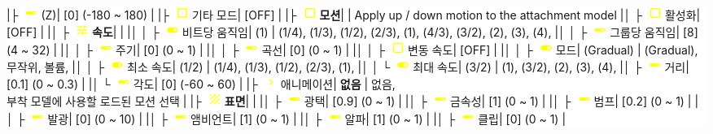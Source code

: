 |<nobr>├&nbsp; ![slider icon](/images/icon/ic_slider.png)  (Z)</nobr>| [0] (-180 ~ 180) | 
|<nobr>├&nbsp; ![check_off icon](/images/icon/ic_check_off.png)  기타 모드</nobr>| [OFF] | 
|<nobr>├&nbsp; ![check_off icon](/images/icon/ic_check_off.png)  <b>모션</b></nobr>| | Apply up / down motion to the attachment model
|<nobr>│&nbsp;├&nbsp; ![check_off icon](/images/icon/ic_check_off.png)  활성화</nobr>| [OFF] | 
|<nobr>│&nbsp;├&nbsp; ![tune icon](/images/icon/ic_tune.png)  <b>속도</b></nobr>| | 
|<nobr>│&nbsp;│&nbsp;├&nbsp; ![toggle_on icon](/images/icon/ic_toggle_on.png)  비트당 움직임</nobr>| (1) | (1/4), (1/3), (1/2), (2/3), (1), (4/3), (3/2), (2), (3), (4), 
|<nobr>│&nbsp;│&nbsp;├&nbsp; ![slider icon](/images/icon/ic_slider.png)  그룹당 움직임</nobr>| [8] (4 ~ 32) | 
|<nobr>│&nbsp;│&nbsp;├&nbsp; ![slider icon](/images/icon/ic_slider.png)  주기</nobr>| [0] (0 ~ 1) | 
|<nobr>│&nbsp;│&nbsp;├&nbsp; ![slider icon](/images/icon/ic_slider.png)  곡선</nobr>| [0] (0 ~ 1) | 
|<nobr>│&nbsp;│&nbsp;├&nbsp; ![check_off icon](/images/icon/ic_check_off.png)  변동 속도</nobr>| [OFF] | 
|<nobr>│&nbsp;│&nbsp;├&nbsp; ![toggle_on icon](/images/icon/ic_toggle_on.png)  모드</nobr>| (Gradual) | (Gradual), 무작위, 볼륨, 
|<nobr>│&nbsp;│&nbsp;├&nbsp; ![toggle_on icon](/images/icon/ic_toggle_on.png)  최소 속도</nobr>| (1/2) | (1/4), (1/3), (1/2), (2/3), (1), 
|<nobr>│&nbsp;│&nbsp;└&nbsp; ![toggle_on icon](/images/icon/ic_toggle_on.png)  최대 속도</nobr>| (3/2) | (1), (3/2), (2), (3), (4), 
|<nobr>│&nbsp;├&nbsp; ![slider icon](/images/icon/ic_slider.png)  거리</nobr>| [0.1] (0 ~ 0.3) | 
|<nobr>│&nbsp;└&nbsp; ![slider icon](/images/icon/ic_slider.png)  각도</nobr>| [0] (-60 ~ 60) | 
|<nobr>├&nbsp; ![chevron icon](/images/icon/ic_chevron.png)  애니메이션</nobr>| **없음** | 없음, <br/>부착 모델에 사용할 로드된 모션 선택 |
|<nobr>├&nbsp; ![texture icon](/images/icon/ic_texture.png)  <b>표면</b></nobr>| | 
|<nobr>│&nbsp;├&nbsp; ![slider icon](/images/icon/ic_slider.png)  광택</nobr>| [0.9] (0 ~ 1) | 
|<nobr>│&nbsp;├&nbsp; ![slider icon](/images/icon/ic_slider.png)  금속성</nobr>| [1] (0 ~ 1) | 
|<nobr>│&nbsp;├&nbsp; ![slider icon](/images/icon/ic_slider.png)  범프</nobr>| [0.2] (0 ~ 1) | 
|<nobr>│&nbsp;├&nbsp; ![slider icon](/images/icon/ic_slider.png)  발광</nobr>| [0] (0 ~ 10) | 
|<nobr>│&nbsp;├&nbsp; ![slider icon](/images/icon/ic_slider.png)  앰비언트</nobr>| [1] (0 ~ 1) | 
|<nobr>│&nbsp;├&nbsp; ![slider icon](/images/icon/ic_slider.png)  알파</nobr>| [1] (0 ~ 1) | 
|<nobr>│&nbsp;├&nbsp; ![slider icon](/images/icon/ic_slider.png)  클립</nobr>| [0] (0 ~ 1) | 